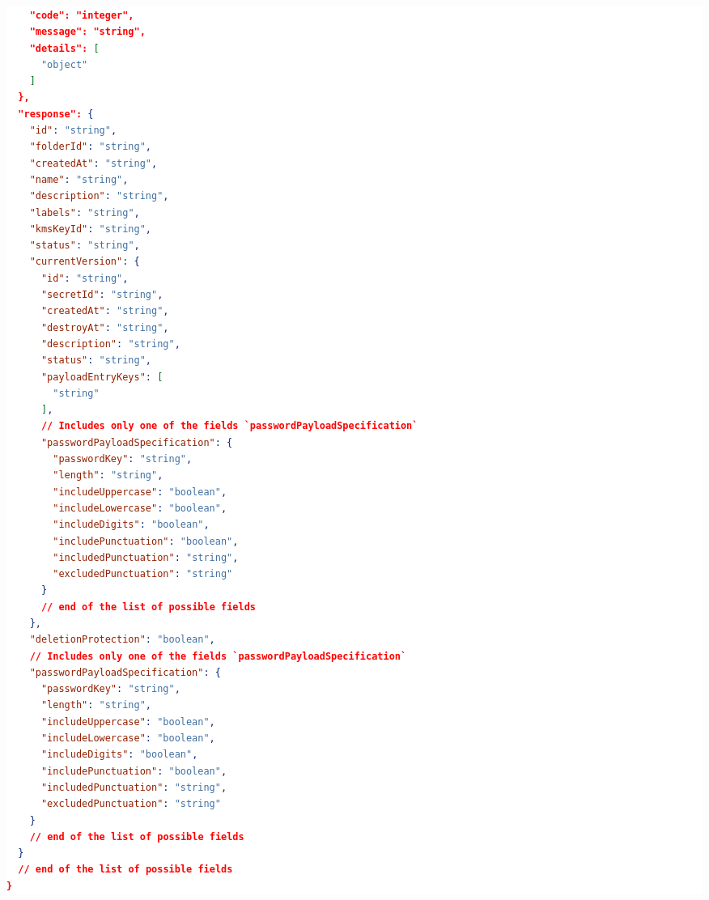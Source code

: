 ```json
    "code": "integer",
    "message": "string",
    "details": [
      "object"
    ]
  },
  "response": {
    "id": "string",
    "folderId": "string",
    "createdAt": "string",
    "name": "string",
    "description": "string",
    "labels": "string",
    "kmsKeyId": "string",
    "status": "string",
    "currentVersion": {
      "id": "string",
      "secretId": "string",
      "createdAt": "string",
      "destroyAt": "string",
      "description": "string",
      "status": "string",
      "payloadEntryKeys": [
        "string"
      ],
      // Includes only one of the fields `passwordPayloadSpecification`
      "passwordPayloadSpecification": {
        "passwordKey": "string",
        "length": "string",
        "includeUppercase": "boolean",
        "includeLowercase": "boolean",
        "includeDigits": "boolean",
        "includePunctuation": "boolean",
        "includedPunctuation": "string",
        "excludedPunctuation": "string"
      }
      // end of the list of possible fields
    },
    "deletionProtection": "boolean",
    // Includes only one of the fields `passwordPayloadSpecification`
    "passwordPayloadSpecification": {
      "passwordKey": "string",
      "length": "string",
      "includeUppercase": "boolean",
      "includeLowercase": "boolean",
      "includeDigits": "boolean",
      "includePunctuation": "boolean",
      "includedPunctuation": "string",
      "excludedPunctuation": "string"
    }
    // end of the list of possible fields
  }
  // end of the list of possible fields
}
```
